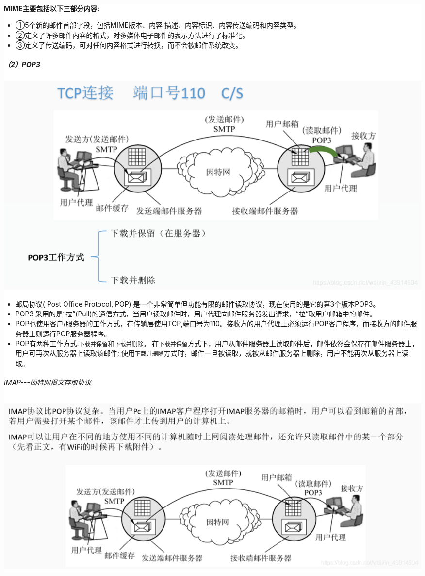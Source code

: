 
**MIME主要包括以下三部分内容:**

- ①5个新的邮件首部字段，包括MIME版本、内容 描述、内容标识、内容传送编码和内容类型。
- ②定义了许多邮件内容的格式，对多媒体电子邮件的表示方法进行了标准化。
- ③定义了传送编码，可对任何内容格式进行转换，而不会被邮件系统改变。

##### （2）POP3

![](Photo/6.26.png)

- 邮局协议( Post Office Protocol, POP) 是一个非常简单但功能有限的邮件读取协议，现在使用的是它的第3个版本POP3。
- POP3 采用的是“拉”(Pull)的通信方式，当用户读取邮件时，用户代理向邮件服务器发出请求，“拉”取用户邮箱中的邮件。
- POP也使用客户/服务器的工作方式，在传输层使用TCP,端口号为110。接收方的用户代理上必须运行POP客户程序，而接收方的邮件服务器上则运行POP服务器程序。
- POP有两种工作方式:`下载并保留`和`下载并删除`。
  在`下载并保留`方式下，用户从邮件服务器上读取邮件后，邮件依然会保存在邮件服务器上，用户可再次从服务器上读取该邮件;
  使用`下载并删除`方式时，邮件一旦被读取，就被从邮件服务器上删除，用户不能再次从服务器上读取。

###### IMAP---因特网报文存取协议

![](Photo/6.27.png)
